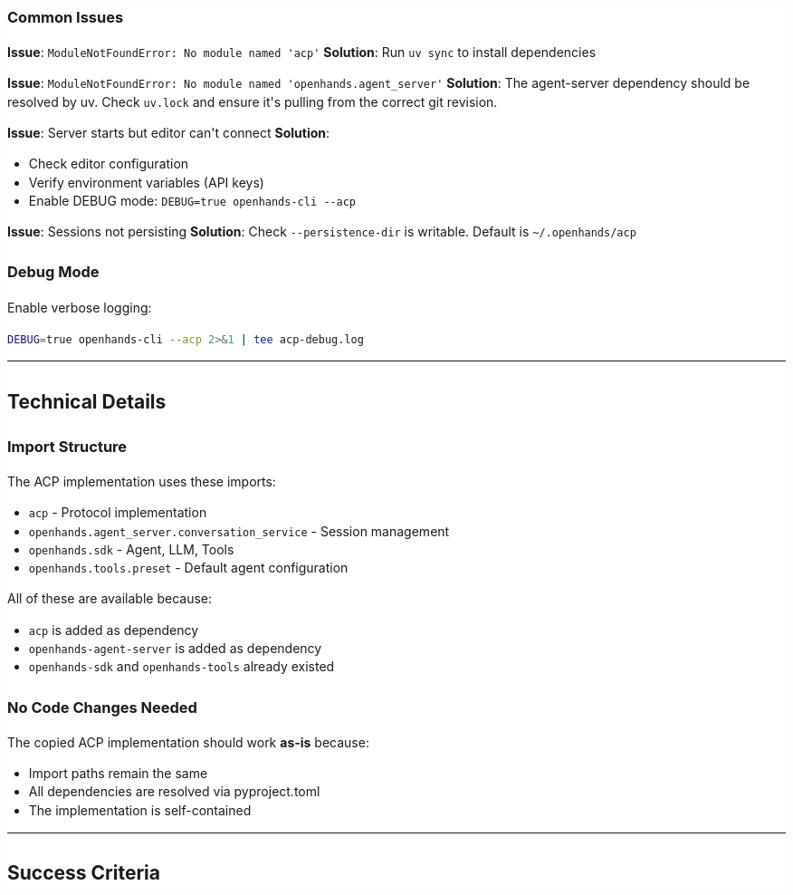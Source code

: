 ### Common Issues

**Issue**: `ModuleNotFoundError: No module named 'acp'`
**Solution**: Run `uv sync` to install dependencies

**Issue**: `ModuleNotFoundError: No module named 'openhands.agent_server'`
**Solution**: The agent-server dependency should be resolved by uv. Check `uv.lock` and ensure it's pulling from the correct git revision.

**Issue**: Server starts but editor can't connect
**Solution**: 
- Check editor configuration
- Verify environment variables (API keys)
- Enable DEBUG mode: `DEBUG=true openhands-cli --acp`

**Issue**: Sessions not persisting
**Solution**: Check `--persistence-dir` is writable. Default is `~/.openhands/acp`

### Debug Mode

Enable verbose logging:
```bash
DEBUG=true openhands-cli --acp 2>&1 | tee acp-debug.log
```

---

## Technical Details

### Import Structure

The ACP implementation uses these imports:
- `acp` - Protocol implementation
- `openhands.agent_server.conversation_service` - Session management
- `openhands.sdk` - Agent, LLM, Tools
- `openhands.tools.preset` - Default agent configuration

All of these are available because:
- `acp` is added as dependency
- `openhands-agent-server` is added as dependency
- `openhands-sdk` and `openhands-tools` already existed

### No Code Changes Needed

The copied ACP implementation should work **as-is** because:
- Import paths remain the same
- All dependencies are resolved via pyproject.toml
- The implementation is self-contained

---

## Success Criteria
